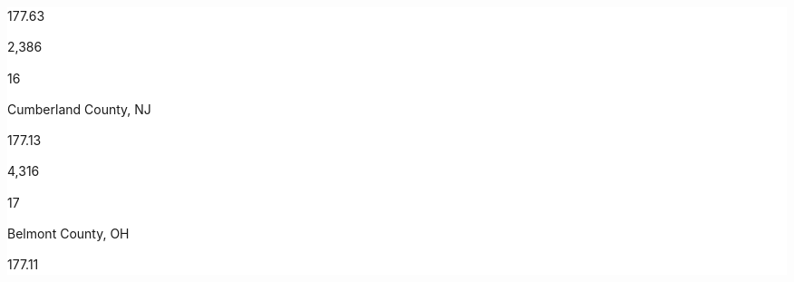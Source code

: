 </td>

<td style="text-align:right;">

177.63

</td>

<td style="text-align:right;">

2,386

</td>

<td style="text-align:right;">

16

</td>

</tr>

<tr>

<td style="text-align:left;">

Cumberland County, NJ

</td>

<td style="text-align:right;">

177.13

</td>

<td style="text-align:right;">

4,316

</td>

<td style="text-align:right;">

17

</td>

</tr>

<tr>

<td style="text-align:left;">

Belmont County, OH

</td>

<td style="text-align:right;">

177.11

</td>

<td style="text-align:right;">
